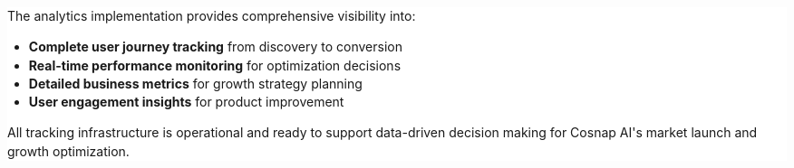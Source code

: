 The analytics implementation provides comprehensive visibility into:
- **Complete user journey tracking** from discovery to conversion
- **Real-time performance monitoring** for optimization decisions
- **Detailed business metrics** for growth strategy planning
- **User engagement insights** for product improvement

All tracking infrastructure is operational and ready to support data-driven decision making for Cosnap AI's market launch and growth optimization.